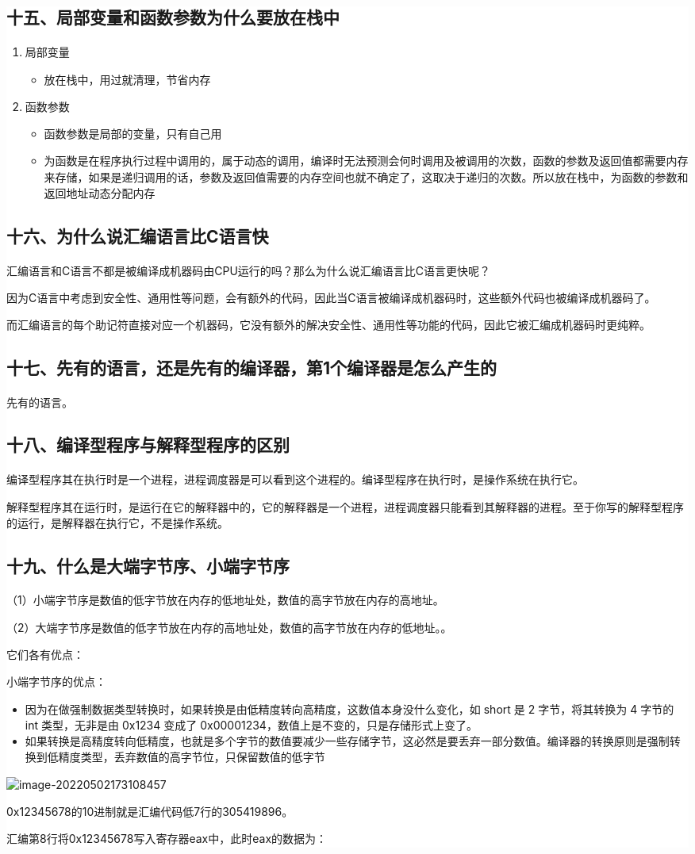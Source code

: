 ## 十五、局部变量和函数参数为什么要放在栈中

1. 局部变量

   * 放在栈中，用过就清理，节省内存

2. 函数参数

   * 函数参数是局部的变量，只有自己用

   * 为函数是在程序执行过程中调用的，属于动态的调用，编译时无法预测会何时调用及被调用的次数，函数的参数及返回值都需要内存来存储，如果是递归调用的话，参数及返回值需要的内存空间也就不确定了，这取决于递归的次数。所以放在栈中，为函数的参数和返回地址动态分配内存



## 十六、为什么说汇编语言比C语言快

汇编语言和C语言不都是被编译成机器码由CPU运行的吗？那么为什么说汇编语言比C语言更快呢？

因为C语言中考虑到安全性、通用性等问题，会有额外的代码，因此当C语言被编译成机器码时，这些额外代码也被编译成机器码了。

而汇编语言的每个助记符直接对应一个机器码，它没有额外的解决安全性、通用性等功能的代码，因此它被汇编成机器码时更纯粹。



## 十七、先有的语言，还是先有的编译器，第1个编译器是怎么产生的

先有的语言。



## 十八、编译型程序与解释型程序的区别

编译型程序其在执行时是一个进程，进程调度器是可以看到这个进程的。编译型程序在执行时，是操作系统在执行它。

解释型程序其在运行时，是运行在它的解释器中的，它的解释器是一个进程，进程调度器只能看到其解释器的进程。至于你写的解释型程序的运行，是解释器在执行它，不是操作系统。



## 十九、什么是大端字节序、小端字节序

（1）小端字节序是数值的低字节放在内存的低地址处，数值的高字节放在内存的高地址。

（2）大端字节序是数值的低字节放在内存的高地址处，数值的高字节放在内存的低地址。。

它们各有优点：

小端字节序的优点：

* 因为在做强制数据类型转换时，如果转换是由低精度转向高精度，这数值本身没什么变化，如 short 是 2 字节，将其转换为 4 字节的 int 类型，无非是由 0x1234 变成了 0x00001234，数值上是不变的，只是存储形式上变了。
* 如果转换是高精度转向低精度，也就是多个字节的数值要减少一些存储字节，这必然是要丢弃一部分数值。编译器的转换原则是强制转换到低精度类型，丢弃数值的高字节位，只保留数值的低字节

![image-20220502173108457](https://raw.githubusercontent.com/zrmin/BlogImages/master/images/202205021731618.png)

0x12345678的10进制就是汇编代码低7行的305419896。

汇编第8行将0x12345678写入寄存器eax中，此时eax的数据为：
